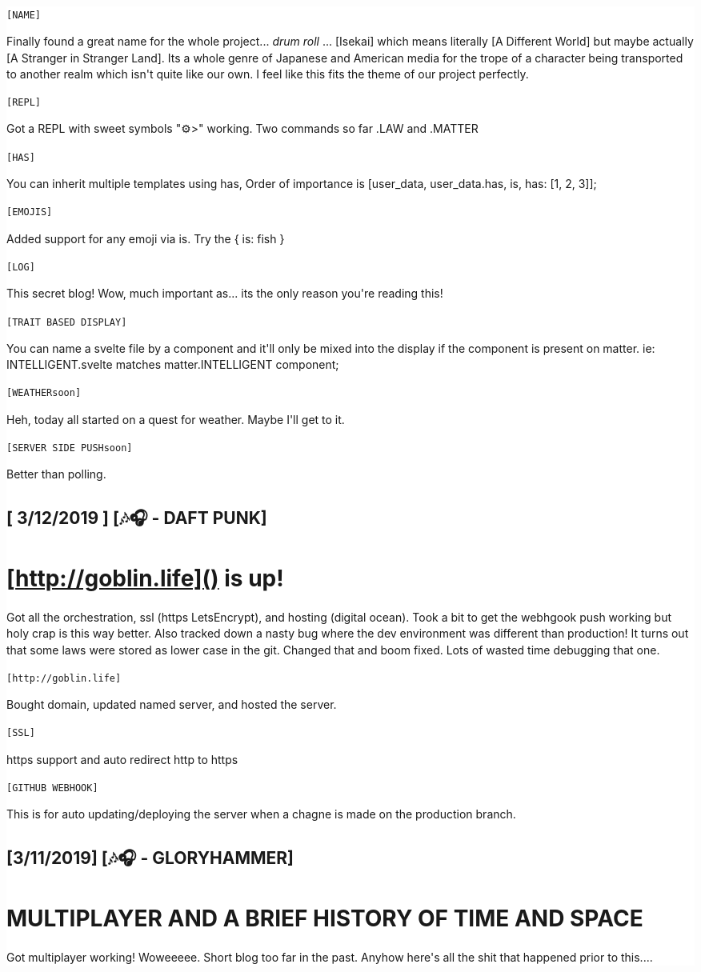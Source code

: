     [NAME] 
Finally found a great name for the whole project... *drum roll* ...
[Isekai] which means literally [A Different World] but maybe actually [A Stranger in Stranger Land]. Its a whole genre of Japanese and American media for the trope of a character being transported to another realm which isn't quite like our own. I feel like this fits the theme of our project perfectly.

    [REPL] 
Got a REPL with sweet symbols "⚙>" working. Two commands so far .LAW and .MATTER

    [HAS] 
 You can inherit multiple templates using has, Order of importance is [user_data, user_data.has, is, has: [1, 2, 3]];

    [EMOJIS] 
Added support for any emoji via is. Try the { is: fish }

    [LOG] 
This secret blog! Wow, much important as... its the only reason you're reading this!
  
    [TRAIT BASED DISPLAY]
You can name a svelte file by a component and it'll only be mixed into the display if the component is present on matter. ie: INTELLIGENT.svelte matches matter.INTELLIGENT component;

    [WEATHERsoon]
Heh, today all started on a quest for weather. Maybe I'll get to it.

    [SERVER SIDE PUSHsoon]
Better than polling.

## [ 3/12/2019 ] [🎶🎧 - DAFT PUNK]

# [http://goblin.life]() is up!

Got all the orchestration, ssl (https LetsEncrypt), and hosting (digital ocean). Took a bit to get the webhgook push working but holy crap is this way better. Also tracked down a nasty bug where the dev environment was different than production! It turns out that some laws were stored as lower case in the git. Changed that and boom fixed. Lots of wasted time debugging that one.

    [http://goblin.life]
Bought domain, updated named server, and hosted the server.

    [SSL]
https support and auto redirect http to https

    [GITHUB WEBHOOK]
This is for auto updating/deploying the server when a chagne is made on the production branch.

## [3/11/2019] [🎶🎧 - GLORYHAMMER]

# MULTIPLAYER AND A BRIEF HISTORY OF TIME AND SPACE
Got multiplayer working! Woweeeee. Short blog too far in the past. Anyhow here's all the shit that happened prior to this....
